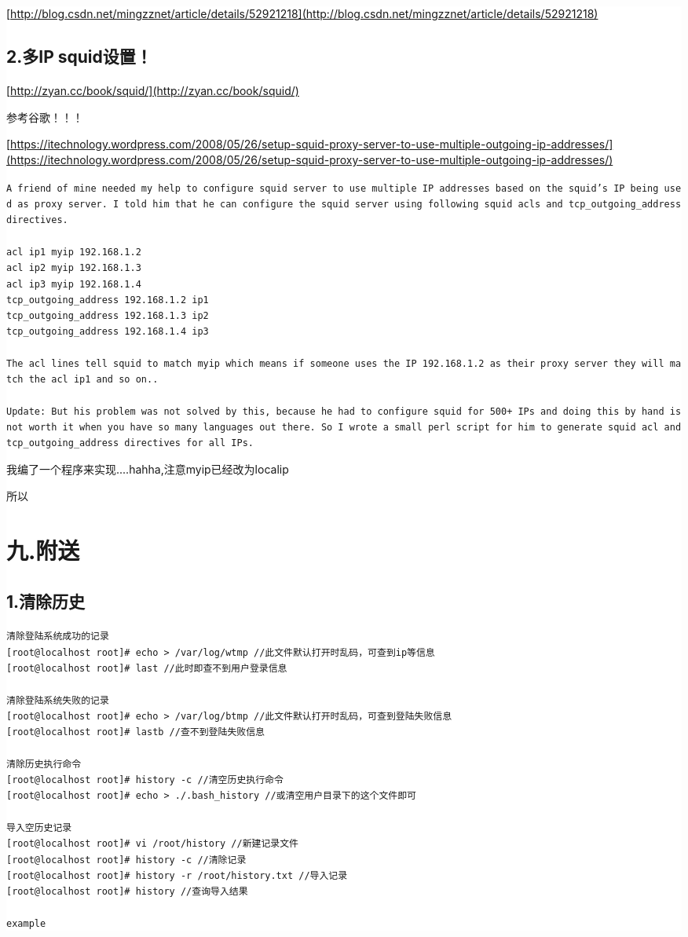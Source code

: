 
[http://blog.csdn.net/mingzznet/article/details/52921218](http://blog.csdn.net/mingzznet/article/details/52921218)


## 2.多IP squid设置！

[http://zyan.cc/book/squid/](http://zyan.cc/book/squid/)

参考谷歌！！！

[https://itechnology.wordpress.com/2008/05/26/setup-squid-proxy-server-to-use-multiple-outgoing-ip-addresses/](https://itechnology.wordpress.com/2008/05/26/setup-squid-proxy-server-to-use-multiple-outgoing-ip-addresses/)

```
A friend of mine needed my help to configure squid server to use multiple IP addresses based on the squid’s IP being used as proxy server. I told him that he can configure the squid server using following squid acls and tcp_outgoing_address directives.

acl ip1 myip 192.168.1.2
acl ip2 myip 192.168.1.3
acl ip3 myip 192.168.1.4
tcp_outgoing_address 192.168.1.2 ip1
tcp_outgoing_address 192.168.1.3 ip2
tcp_outgoing_address 192.168.1.4 ip3

The acl lines tell squid to match myip which means if someone uses the IP 192.168.1.2 as their proxy server they will match the acl ip1 and so on..

Update: But his problem was not solved by this, because he had to configure squid for 500+ IPs and doing this by hand is not worth it when you have so many languages out there. So I wrote a small perl script for him to generate squid acl and tcp_outgoing_address directives for all IPs.
```

我编了一个程序来实现....hahha,注意myip已经改为localip

所以

```

```

# 九.附送

## 1.清除历史

```
清除登陆系统成功的记录
[root@localhost root]# echo > /var/log/wtmp //此文件默认打开时乱码，可查到ip等信息
[root@localhost root]# last //此时即查不到用户登录信息

清除登陆系统失败的记录
[root@localhost root]# echo > /var/log/btmp //此文件默认打开时乱码，可查到登陆失败信息
[root@localhost root]# lastb //查不到登陆失败信息
 
清除历史执行命令
[root@localhost root]# history -c //清空历史执行命令
[root@localhost root]# echo > ./.bash_history //或清空用户目录下的这个文件即可
 
导入空历史记录
[root@localhost root]# vi /root/history //新建记录文件
[root@localhost root]# history -c //清除记录 
[root@localhost root]# history -r /root/history.txt //导入记录 
[root@localhost root]# history //查询导入结果

example 
```